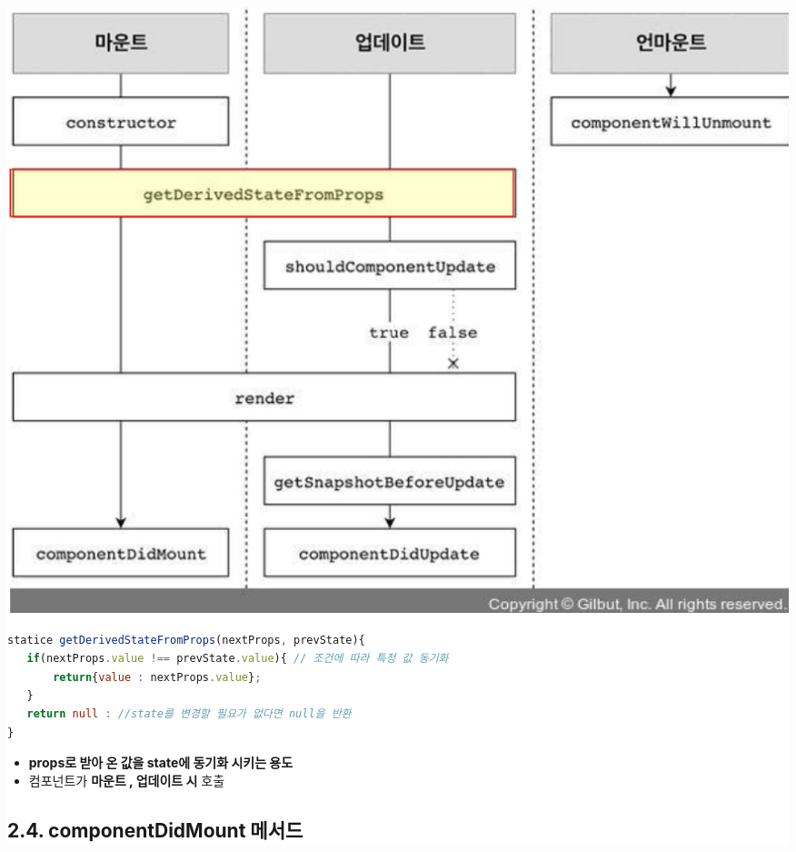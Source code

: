 ![image-getDerivedStateFromProps](./Image/20210107-getDerivedStateFromProps.PNG)

```jsx
statice getDerivedStateFromProps(nextProps, prevState){
   if(nextProps.value !== prevState.value){ // 조건에 따라 특정 값 동기화
       return{value : nextProps.value};
   }
   return null : //state를 변경할 필요가 없다면 null을 반환
}
```

- **props로 받아 온 값을 state에 동기화 시키는 용도**
- 컴포넌트가 **마운트 , 업데이트 시** 호출

## 2.4. componentDidMount 메서드
